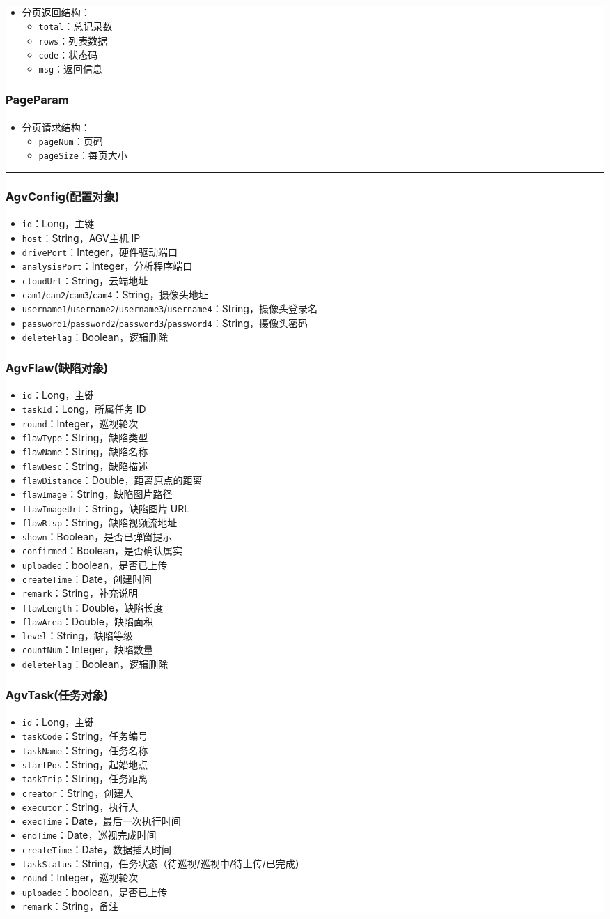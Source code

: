 - 分页返回结构：
  - `total`：总记录数
  - `rows`：列表数据
  - `code`：状态码
  - `msg`：返回信息

### PageParam

- 分页请求结构：
  - `pageNum`：页码
  - `pageSize`：每页大小

----

### AgvConfig(配置对象)

- `id`：Long，主键
- `host`：String，AGV主机 IP
- `drivePort`：Integer，硬件驱动端口
- `analysisPort`：Integer，分析程序端口
- `cloudUrl`：String，云端地址
- `cam1`/`cam2`/`cam3`/`cam4`：String，摄像头地址
- `username1`/`username2`/`username3`/`username4`：String，摄像头登录名
- `password1`/`password2`/`password3`/`password4`：String，摄像头密码
- `deleteFlag`：Boolean，逻辑删除

### AgvFlaw(缺陷对象)

- `id`：Long，主键
- `taskId`：Long，所属任务 ID
- `round`：Integer，巡视轮次
- `flawType`：String，缺陷类型
- `flawName`：String，缺陷名称
- `flawDesc`：String，缺陷描述
- `flawDistance`：Double，距离原点的距离
- `flawImage`：String，缺陷图片路径
- `flawImageUrl`：String，缺陷图片 URL
- `flawRtsp`：String，缺陷视频流地址
- `shown`：Boolean，是否已弹窗提示
- `confirmed`：Boolean，是否确认属实
- `uploaded`：boolean，是否已上传
- `createTime`：Date，创建时间
- `remark`：String，补充说明
- `flawLength`：Double，缺陷长度
- `flawArea`：Double，缺陷面积
- `level`：String，缺陷等级
- `countNum`：Integer，缺陷数量
- `deleteFlag`：Boolean，逻辑删除

### AgvTask(任务对象)

- `id`：Long，主键
- `taskCode`：String，任务编号
- `taskName`：String，任务名称
- `startPos`：String，起始地点
- `taskTrip`：String，任务距离
- `creator`：String，创建人
- `executor`：String，执行人
- `execTime`：Date，最后一次执行时间
- `endTime`：Date，巡视完成时间
- `createTime`：Date，数据插入时间
- `taskStatus`：String，任务状态（待巡视/巡视中/待上传/已完成）
- `round`：Integer，巡视轮次
- `uploaded`：boolean，是否已上传
- `remark`：String，备注